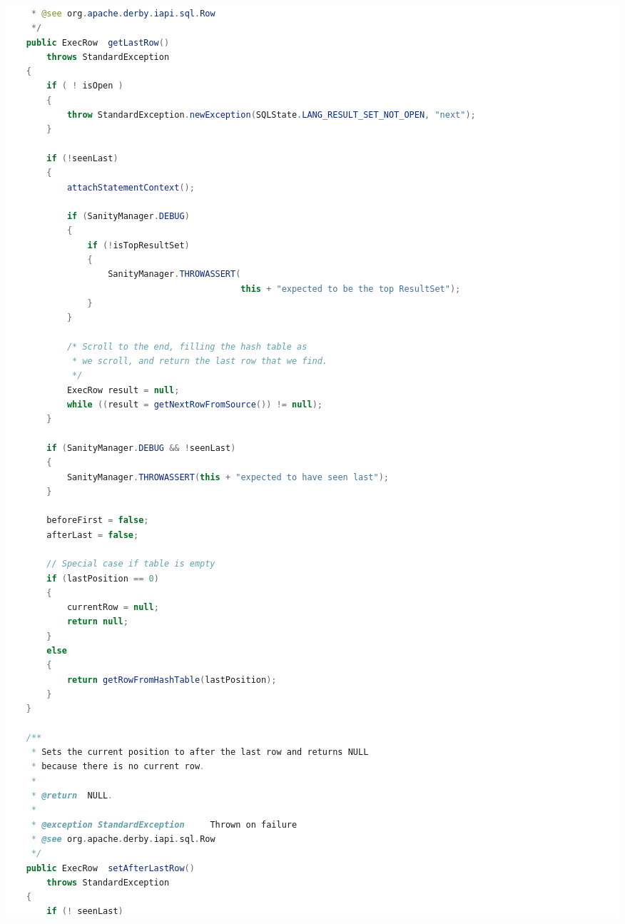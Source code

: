 ```java
	 * @see org.apache.derby.iapi.sql.Row
	 */
	public ExecRow	getLastRow()
		throws StandardException
	{		
	    if ( ! isOpen ) 
		{
			throw StandardException.newException(SQLState.LANG_RESULT_SET_NOT_OPEN, "next");
		}
		
		if (!seenLast) 
		{
			attachStatementContext();

			if (SanityManager.DEBUG)
			{
				if (!isTopResultSet)
				{
					SanityManager.THROWASSERT(
											  this + "expected to be the top ResultSet");
				}
			}
			
			/* Scroll to the end, filling the hash table as
			 * we scroll, and return the last row that we find.
			 */
			ExecRow result = null;
			while ((result = getNextRowFromSource()) != null);
		}
		
		if (SanityManager.DEBUG && !seenLast)
		{
			SanityManager.THROWASSERT(this + "expected to have seen last");
		}
		
		beforeFirst = false;
		afterLast = false;

		// Special case if table is empty
		if (lastPosition == 0)
		{
			currentRow = null;
			return null;
		}
		else
		{
			return getRowFromHashTable(lastPosition);
		}
	}

	/**
	 * Sets the current position to after the last row and returns NULL
	 * because there is no current row.
	 *
	 * @return	NULL.
	 *
	 * @exception StandardException		Thrown on failure
	 * @see org.apache.derby.iapi.sql.Row
	 */
	public ExecRow	setAfterLastRow() 
		throws StandardException
	{
		if (! seenLast)
```
